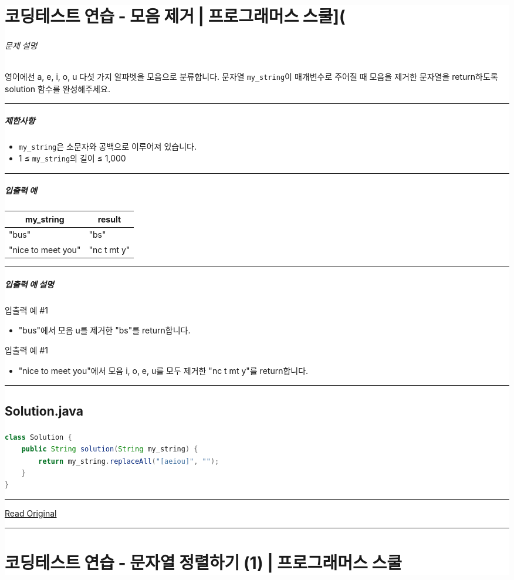 # 코딩테스트 연습 - 모음 제거 | 프로그래머스 스쿨](

###### 문제 설명

영어에선 a, e, i, o, u 다섯 가지 알파벳을 모음으로 분류합니다. 문자열 `my_string`이 매개변수로 주어질 때 모음을 제거한 문자열을 return하도록 solution 함수를 완성해주세요.

---

##### 제한사항

* `my_string`은 소문자와 공백으로 이루어져 있습니다.
* 1 ≤ `my_string`의 길이 ≤ 1,000

---

##### 입출력 예

| my\_string         | result      |
| ------------------ | ----------- |
| "bus"              | "bs"        |
| "nice to meet you" | "nc t mt y" |

---

##### 입출력 예 설명

입출력 예 #1

* "bus"에서 모음 u를 제거한 "bs"를 return합니다.

입출력 예 #1

* "nice to meet you"에서 모음 i, o, e, u를 모두 제거한 "nc t mt y"를 return합니다.


---

## Solution.java

```java
class Solution {
    public String solution(String my_string) {
        return my_string.replaceAll("[aeiou]", "");
    }
}
```

---

[Read Original](https://school.programmers.co.kr/learn/courses/30/lessons/120849)

---

# 코딩테스트 연습 - 문자열 정렬하기 (1) | 프로그래머스 스쿨
